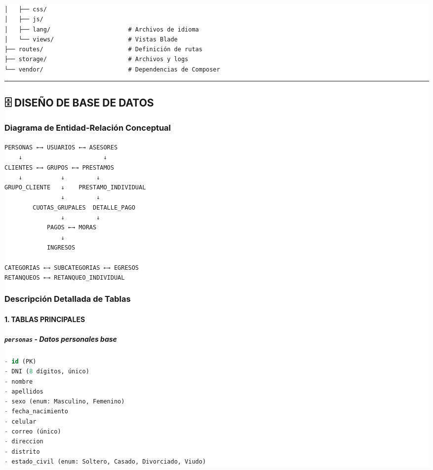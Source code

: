 ```
│   ├── css/
│   ├── js/
│   ├── lang/                      # Archivos de idioma
│   └── views/                     # Vistas Blade
├── routes/                        # Definición de rutas
├── storage/                       # Archivos y logs
└── vendor/                        # Dependencias de Composer
```

---

## 🗄️ DISEÑO DE BASE DE DATOS

### **Diagrama de Entidad-Relación Conceptual**

```
PERSONAS ←→ USUARIOS ←→ ASESORES
    ↓                       ↓
CLIENTES ←→ GRUPOS ←→ PRESTAMOS
    ↓           ↓         ↓
GRUPO_CLIENTE   ↓    PRESTAMO_INDIVIDUAL
                ↓         ↓
        CUOTAS_GRUPALES  DETALLE_PAGO
                ↓         ↓
            PAGOS ←→ MORAS
                ↓
            INGRESOS
                
CATEGORIAS ←→ SUBCATEGORIAS ←→ EGRESOS
RETANQUEOS ←→ RETANQUEO_INDIVIDUAL
```

### **Descripción Detallada de Tablas**

#### **1. TABLAS PRINCIPALES**

##### **`personas`** - Datos personales base
```sql
- id (PK)
- DNI (8 dígitos, único)
- nombre
- apellidos 
- sexo (enum: Masculino, Femenino)
- fecha_nacimiento
- celular
- correo (único)
- direccion
- distrito
- estado_civil (enum: Soltero, Casado, Divorciado, Viudo)
```
